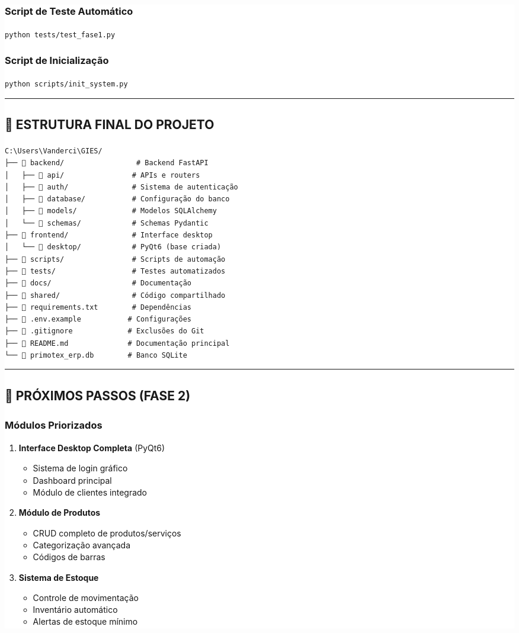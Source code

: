 ### **Script de Teste Automático**
```bash
python tests/test_fase1.py
```

### **Script de Inicialização**
```bash
python scripts/init_system.py
```

---

## 📁 ESTRUTURA FINAL DO PROJETO

```
C:\Users\Vanderci\GIES/
├── 📁 backend/                 # Backend FastAPI
│   ├── 📁 api/                # APIs e routers
│   ├── 📁 auth/               # Sistema de autenticação
│   ├── 📁 database/           # Configuração do banco
│   ├── 📁 models/             # Modelos SQLAlchemy
│   └── 📁 schemas/            # Schemas Pydantic
├── 📁 frontend/               # Interface desktop
│   └── 📁 desktop/            # PyQt6 (base criada)
├── 📁 scripts/                # Scripts de automação
├── 📁 tests/                  # Testes automatizados
├── 📁 docs/                   # Documentação
├── 📁 shared/                 # Código compartilhado
├── 📄 requirements.txt        # Dependências
├── 📄 .env.example           # Configurações
├── 📄 .gitignore             # Exclusões do Git
├── 📄 README.md              # Documentação principal
└── 📄 primotex_erp.db        # Banco SQLite
```

---

## 🚀 PRÓXIMOS PASSOS (FASE 2)

### **Módulos Priorizados**
1. **Interface Desktop Completa** (PyQt6)
   - Sistema de login gráfico
   - Dashboard principal
   - Módulo de clientes integrado

2. **Módulo de Produtos** 
   - CRUD completo de produtos/serviços
   - Categorização avançada
   - Códigos de barras

3. **Sistema de Estoque**
   - Controle de movimentação
   - Inventário automático
   - Alertas de estoque mínimo
